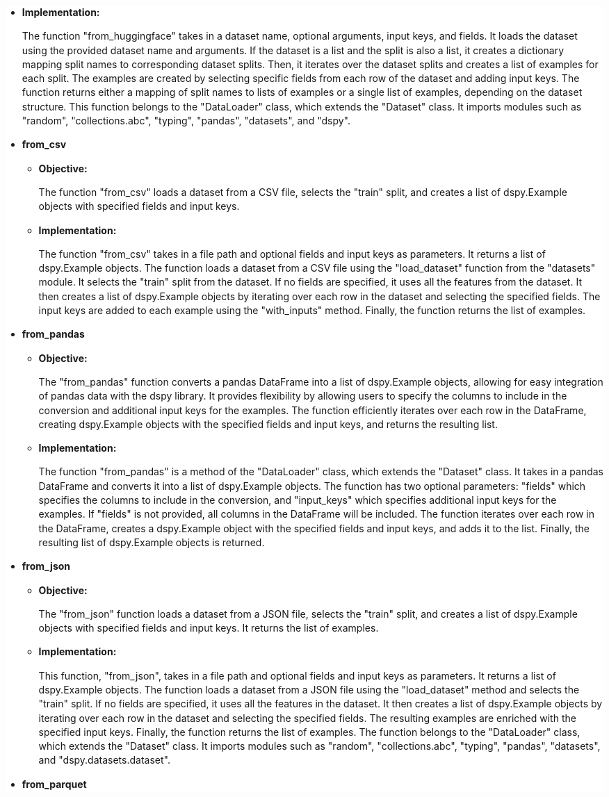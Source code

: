   - **Implementation:** <p>The function "from_huggingface" takes in a dataset name, optional arguments, input keys, and fields. It loads the dataset using the provided dataset name and arguments. If the dataset is a list and the split is also a list, it creates a dictionary mapping split names to corresponding dataset splits. Then, it iterates over the dataset splits and creates a list of examples for each split. The examples are created by selecting specific fields from each row of the dataset and adding input keys. The function returns either a mapping of split names to lists of examples or a single list of examples, depending on the dataset structure. This function belongs to the "DataLoader" class, which extends the "Dataset" class. It imports modules such as "random", "collections.abc", "typing", "pandas", "datasets", and "dspy".</p>

- **from_csv**

  - **Objective:** <p>The function "from_csv" loads a dataset from a CSV file, selects the "train" split, and creates a list of dspy.Example objects with specified fields and input keys.</p>

  - **Implementation:** <p>The function "from_csv" takes in a file path and optional fields and input keys as parameters. It returns a list of dspy.Example objects. The function loads a dataset from a CSV file using the "load_dataset" function from the "datasets" module. It selects the "train" split from the dataset. If no fields are specified, it uses all the features from the dataset. It then creates a list of dspy.Example objects by iterating over each row in the dataset and selecting the specified fields. The input keys are added to each example using the "with_inputs" method. Finally, the function returns the list of examples.</p>

- **from_pandas**

  - **Objective:** <p>The "from_pandas" function converts a pandas DataFrame into a list of dspy.Example objects, allowing for easy integration of pandas data with the dspy library. It provides flexibility by allowing users to specify the columns to include in the conversion and additional input keys for the examples. The function efficiently iterates over each row in the DataFrame, creating dspy.Example objects with the specified fields and input keys, and returns the resulting list.</p>

  - **Implementation:** <p>The function "from_pandas" is a method of the "DataLoader" class, which extends the "Dataset" class. It takes in a pandas DataFrame and converts it into a list of dspy.Example objects. The function has two optional parameters: "fields" which specifies the columns to include in the conversion, and "input_keys" which specifies additional input keys for the examples. If "fields" is not provided, all columns in the DataFrame will be included. The function iterates over each row in the DataFrame, creates a dspy.Example object with the specified fields and input keys, and adds it to the list. Finally, the resulting list of dspy.Example objects is returned.</p>

- **from_json**

  - **Objective:** <p>The "from_json" function loads a dataset from a JSON file, selects the "train" split, and creates a list of dspy.Example objects with specified fields and input keys. It returns the list of examples.</p>

  - **Implementation:** <p>This function, "from_json", takes in a file path and optional fields and input keys as parameters. It returns a list of dspy.Example objects. The function loads a dataset from a JSON file using the "load_dataset" method and selects the "train" split. If no fields are specified, it uses all the features in the dataset. It then creates a list of dspy.Example objects by iterating over each row in the dataset and selecting the specified fields. The resulting examples are enriched with the specified input keys. Finally, the function returns the list of examples. The function belongs to the "DataLoader" class, which extends the "Dataset" class. It imports modules such as "random", "collections.abc", "typing", "pandas", "datasets", and "dspy.datasets.dataset".</p>

- **from_parquet**
